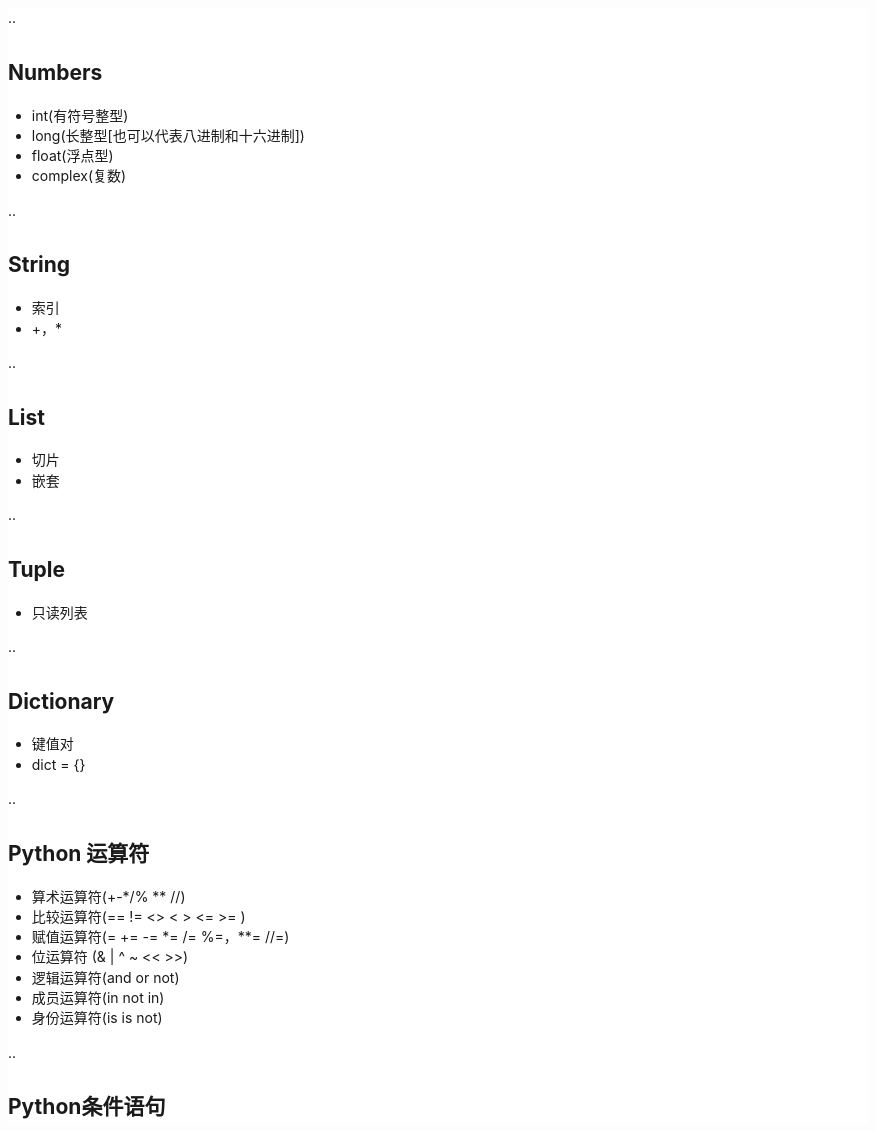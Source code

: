 ..

## Numbers

- int(有符号整型)
- long(长整型[也可以代表八进制和十六进制])
- float(浮点型)
- complex(复数)

..

## String

- 索引
- +，*

..

## List

- 切片
- 嵌套

..

## Tuple

- 只读列表

..

## Dictionary

- 键值对
- dict = {}

..

## Python 运算符

- 算术运算符(+-*/% ** //)
- 比较运算符(== != <> < > <= >= )
- 赋值运算符(= += -= *= /= %=，**= //=)
- 位运算符 (& \| ^ ~ << >>)
- 逻辑运算符(and or not)
- 成员运算符(in not in)
- 身份运算符(is is not)

..

## Python条件语句

